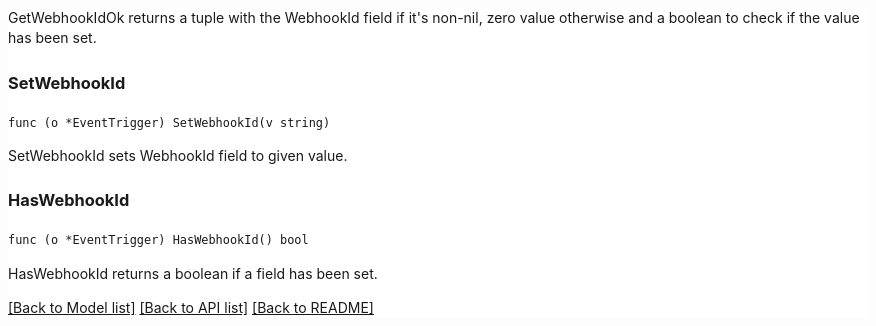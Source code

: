 GetWebhookIdOk returns a tuple with the WebhookId field if it's non-nil, zero value otherwise
and a boolean to check if the value has been set.

### SetWebhookId

`func (o *EventTrigger) SetWebhookId(v string)`

SetWebhookId sets WebhookId field to given value.

### HasWebhookId

`func (o *EventTrigger) HasWebhookId() bool`

HasWebhookId returns a boolean if a field has been set.


[[Back to Model list]](../../README.md#documentation-for-models) [[Back to API list]](../../README.md#documentation-for-api-endpoints) [[Back to README]](../../README.md)


